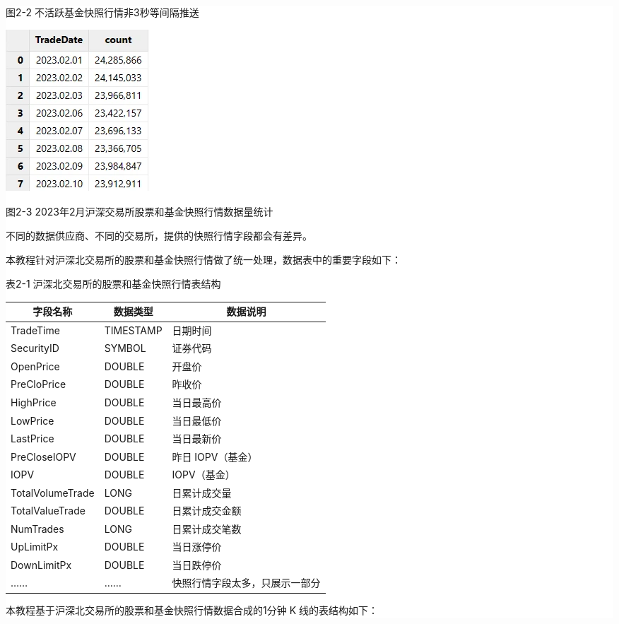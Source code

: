 图2-2 不活跃基金快照行情非3秒等间隔推送

![image](./images/k/2.3.png)

图2-3 2023年2月沪深交易所股票和基金快照行情数据量统计

不同的数据供应商、不同的交易所，提供的快照行情字段都会有差异。

本教程针对沪深北交易所的股票和基金快照行情做了统一处理，数据表中的重要字段如下：

表2-1  沪深北交易所的股票和基金快照行情表结构

| 字段名称         | 数据类型  | 数据说明        |
| ---------------- | --------- | --------------- |
| TradeTime        | TIMESTAMP | 日期时间            |
| SecurityID       | SYMBOL    | 证券代码            |
| OpenPrice        | DOUBLE    | 开盘价             |
| PreCloPrice      | DOUBLE    | 昨收价             |
| HighPrice        | DOUBLE    | 当日最高价           |
| LowPrice         | DOUBLE    | 当日最低价           |
| LastPrice        | DOUBLE    | 当日最新价           |
| PreCloseIOPV     | DOUBLE    | 昨日 IOPV（基金）     |
| IOPV             | DOUBLE    | IOPV（基金）        |
| TotalVolumeTrade | LONG      | 日累计成交量          |
| TotalValueTrade  | DOUBLE    | 日累计成交金额         |
| NumTrades        | LONG      | 日累计成交笔数         |
| UpLimitPx        | DOUBLE    | 当日涨停价           |
| DownLimitPx      | DOUBLE    | 当日跌停价           |
| ……               | ……        | 快照行情字段太多，只展示一部分 |

本教程基于沪深北交易所的股票和基金快照行情数据合成的1分钟 K 线的表结构如下：
